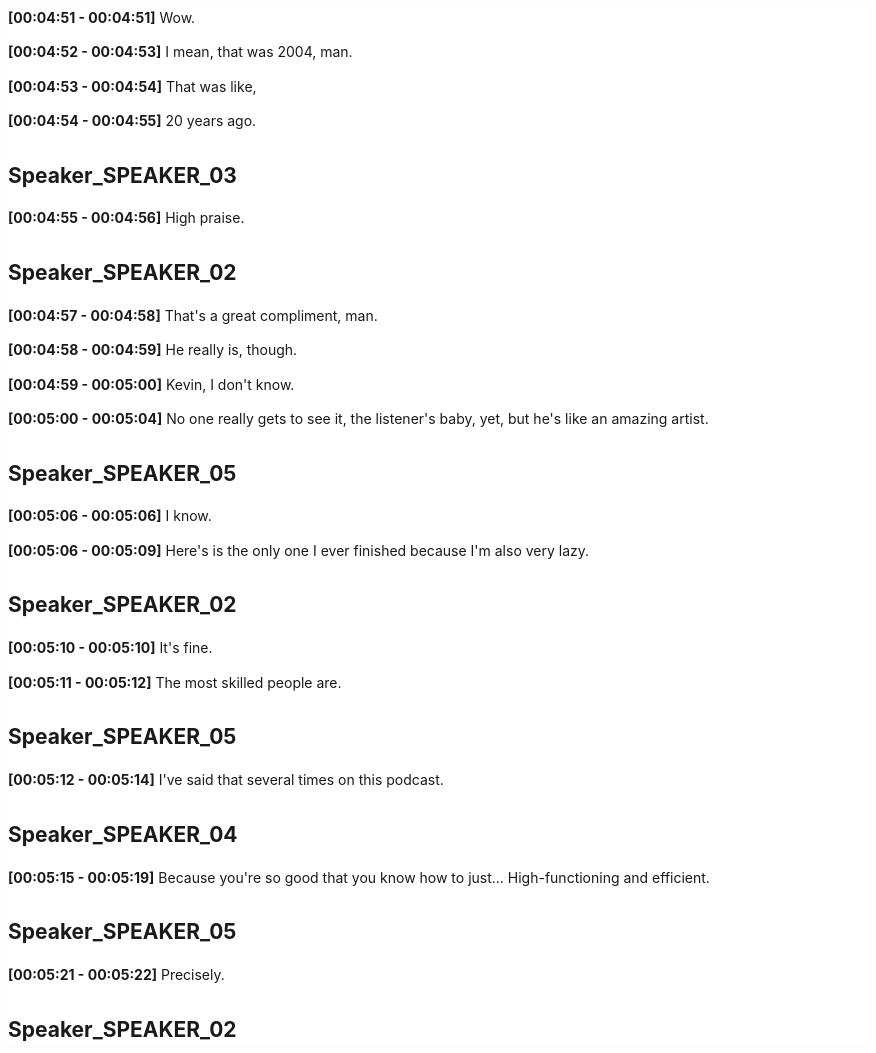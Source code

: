**[00:04:51 - 00:04:51]** Wow.

**[00:04:52 - 00:04:53]** I mean, that was 2004, man.

**[00:04:53 - 00:04:54]** That was like,

**[00:04:54 - 00:04:55]** 20 years ago.


## Speaker_SPEAKER_03

**[00:04:55 - 00:04:56]** High praise.


## Speaker_SPEAKER_02

**[00:04:57 - 00:04:58]** That's a great compliment, man.

**[00:04:58 - 00:04:59]** He really is, though.

**[00:04:59 - 00:05:00]** Kevin, I don't know.

**[00:05:00 - 00:05:04]** No one really gets to see it, the listener's baby, yet, but he's like an amazing artist.


## Speaker_SPEAKER_05

**[00:05:06 - 00:05:06]** I know.

**[00:05:06 - 00:05:09]** Here's is the only one I ever finished because I'm also very lazy.


## Speaker_SPEAKER_02

**[00:05:10 - 00:05:10]** It's fine.

**[00:05:11 - 00:05:12]** The most skilled people are.


## Speaker_SPEAKER_05

**[00:05:12 - 00:05:14]** I've said that several times on this podcast.


## Speaker_SPEAKER_04

**[00:05:15 - 00:05:19]** Because you're so good that you know how to just... High-functioning and efficient.


## Speaker_SPEAKER_05

**[00:05:21 - 00:05:22]** Precisely.


## Speaker_SPEAKER_02

